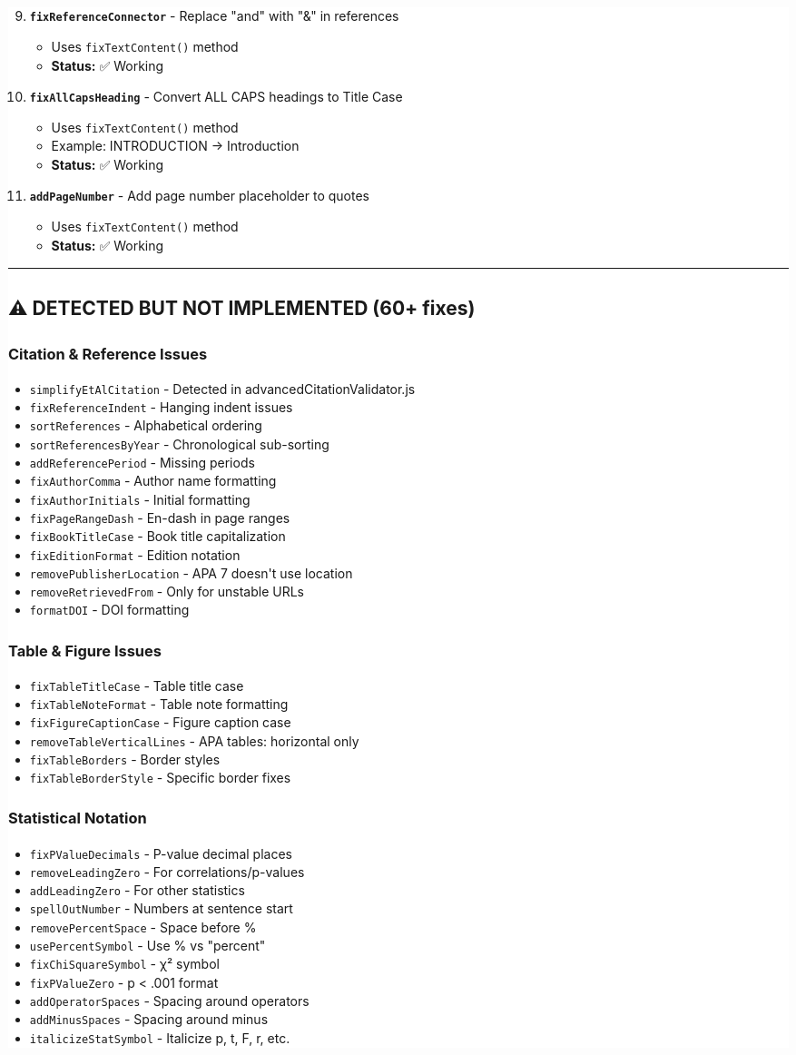 9. **`fixReferenceConnector`** - Replace "and" with "&" in references
   - Uses `fixTextContent()` method
   - **Status:** ✅ Working

10. **`fixAllCapsHeading`** - Convert ALL CAPS headings to Title Case
    - Uses `fixTextContent()` method
    - Example: INTRODUCTION → Introduction
    - **Status:** ✅ Working

11. **`addPageNumber`** - Add page number placeholder to quotes
    - Uses `fixTextContent()` method
    - **Status:** ✅ Working

---

## ⚠️ DETECTED BUT NOT IMPLEMENTED (60+ fixes)

### Citation & Reference Issues
- `simplifyEtAlCitation` - Detected in advancedCitationValidator.js
- `fixReferenceIndent` - Hanging indent issues
- `sortReferences` - Alphabetical ordering
- `sortReferencesByYear` - Chronological sub-sorting
- `addReferencePeriod` - Missing periods
- `fixAuthorComma` - Author name formatting
- `fixAuthorInitials` - Initial formatting
- `fixPageRangeDash` - En-dash in page ranges
- `fixBookTitleCase` - Book title capitalization
- `fixEditionFormat` - Edition notation
- `removePublisherLocation` - APA 7 doesn't use location
- `removeRetrievedFrom` - Only for unstable URLs
- `formatDOI` - DOI formatting

### Table & Figure Issues
- `fixTableTitleCase` - Table title case
- `fixTableNoteFormat` - Table note formatting
- `fixFigureCaptionCase` - Figure caption case
- `removeTableVerticalLines` - APA tables: horizontal only
- `fixTableBorders` - Border styles
- `fixTableBorderStyle` - Specific border fixes

### Statistical Notation
- `fixPValueDecimals` - P-value decimal places
- `removeLeadingZero` - For correlations/p-values
- `addLeadingZero` - For other statistics
- `spellOutNumber` - Numbers at sentence start
- `removePercentSpace` - Space before %
- `usePercentSymbol` - Use % vs "percent"
- `fixChiSquareSymbol` - χ² symbol
- `fixPValueZero` - p < .001 format
- `addOperatorSpaces` - Spacing around operators
- `addMinusSpaces` - Spacing around minus
- `italicizeStatSymbol` - Italicize p, t, F, r, etc.
